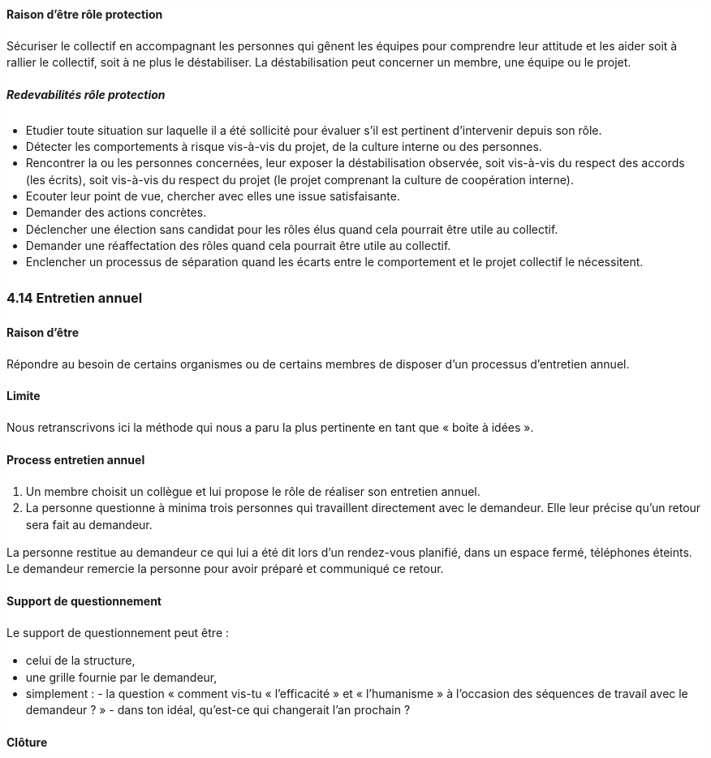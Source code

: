 #### Raison d’être rôle protection
Sécuriser le collectif en accompagnant les personnes qui gênent les équipes pour comprendre leur attitude et les aider soit à rallier le collectif, soit à ne plus le déstabiliser. La déstabilisation peut concerner un membre, une équipe ou le projet.

##### Redevabilités rôle protection
 - Etudier toute situation sur laquelle il a été sollicité pour évaluer s’il est pertinent d’intervenir depuis son rôle. 
 - Détecter les comportements à risque vis-à-vis du projet, de la culture interne ou des personnes. 
 - Rencontrer la ou les personnes concernées, leur exposer la déstabilisation observée, soit vis-à-vis du respect des accords (les écrits), soit vis-à-vis du respect du projet (le projet comprenant la culture de coopération interne). 
 - Ecouter leur point de vue, chercher avec elles une issue satisfaisante.
 - Demander des actions concrètes.
 - Déclencher une élection sans candidat pour les rôles élus quand cela pourrait être utile au collectif. 
 - Demander une réaffectation des rôles quand cela pourrait être utile au collectif.
 - Enclencher un processus de séparation quand les écarts entre le comportement et le projet collectif le nécessitent.

### 4.14 Entretien annuel  

#### Raison d’être 

Répondre au besoin de certains organismes ou de certains membres de disposer d’un processus d’entretien annuel.

#### Limite

Nous retranscrivons ici la méthode qui nous a paru la plus pertinente en tant que « boite à idées ».

#### Process entretien annuel

1. Un membre choisit un collègue et lui propose le rôle de réaliser son entretien annuel.
2. La personne questionne à minima trois personnes qui travaillent directement avec le demandeur. Elle leur précise qu’un retour sera fait au demandeur.

La personne restitue au demandeur ce qui lui a été dit lors d’un rendez-vous planifié, dans un espace fermé, téléphones éteints.
Le demandeur remercie la personne pour avoir préparé et communiqué ce retour.

#### Support de questionnement

Le support de questionnement peut être :

   - celui de la structure,
   - une grille fournie par le demandeur,
   - simplement :
    - la question « comment vis-tu « l’efficacité » et « l’humanisme » à l’occasion des séquences de travail avec le demandeur ? »
    - dans ton idéal, qu’est-ce qui changerait l’an prochain ? 

#### Clôture   
